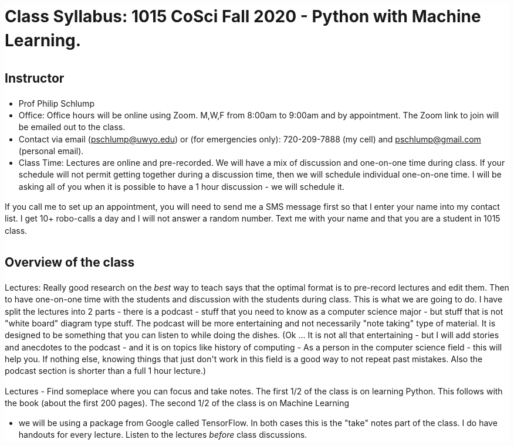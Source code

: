 <style>
.pagebreak { page-break-before: always; }
.half { height: 200px; }
</style>

# Class Syllabus: 1015 CoSci Fall 2020 - Python with Machine Learning.

## Instructor

- Prof Philip Schlump
- Office: Office hours will be online using Zoom. M,W,F from 8:00am to 9:00am and by appointment.  The Zoom link to join will be emailed out to the class.
- Contact via email (pschlump@uwyo.edu) or (for emergencies only): 720-209-7888 (my cell)
and pschlump@gmail.com (personal email).
- Class Time:  Lectures are online and pre-recorded.  We will have a mix of discussion and one-on-one time during class.
If your schedule will not permit getting together during a discussion time, then we will schedule individual one-on-one 
time.  I will be asking all of you when it is possible to have a 1 hour discussion - we will schedule it.

If you call me to set up an appointment, you will need to send me a SMS message
first so that I enter your name into my contact list.  I get 10+ robo-calls a day and
I will not answer a random number.  Text me with your name and that you are a student
in 1015 class.

## Overview of the class

Lectures:  Really good research on the *best* way to teach says that
the optimal format is to pre-record lectures and edit them.  Then to
have one-on-one time with the students and discussion with the students
during class.    This is what we are going to do.   I have split the
lectures into 2 parts - there is a podcast - stuff that you need to know
as a computer science major - but stuff that is not "white board" diagram
type stuff.  The podcast will be more entertaining and not necessarily
"note taking" type of material.  It is designed to be something that
you can listen to while doing the dishes.  (Ok ... It is not all that
entertaining - but I will add stories and anecdotes to the podcast - and
it is on topics like history of computing - As a person in the computer
science field - this will help you.  If nothing else, knowing things that
just don't work in this field is a good way to not repeat past mistakes. 
Also the podcast section is shorter than a full 1 hour lecture.)

Lectures - Find someplace where you can focus and take notes.  The first
1/2 of the class is on learning Python.  This follows with the book (about
the first 200 pages).  The second 1/2 of the class is on Machine Learning
- we will be using a package from Google called TensorFlow.  In both
cases this is the "take" notes part of the class.  I do have handouts
for every lecture.  Listen to the lectures *before* class discussions.
